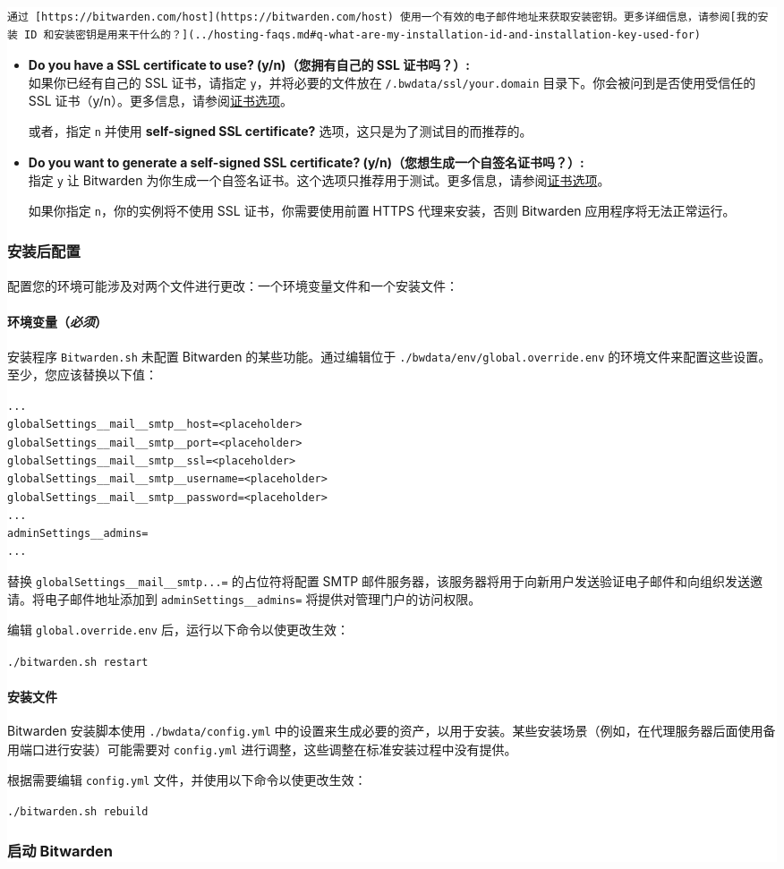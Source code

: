     通过 [https://bitwarden.com/host](https://bitwarden.com/host) 使用一个有效的电子邮件地址来获取安装密钥。更多详细信息，请参阅[我的安装 ID 和安装密钥是用来干什么的？](../hosting-faqs.md#q-what-are-my-installation-id-and-installation-key-used-for)
*   **Do you have a SSL certificate to use? (y/n)（您拥有自己的 SSL 证书吗？）:**\
    如果你已经有自己的 SSL 证书，请指定 `y`，并将必要的文件放在 `/.bwdata/ssl/your.domain` 目录下。你会被问到是否使用受信任的 SSL 证书（y/n）。更多信息，请参阅[证书选项](../certificate-options.md)。

    或者，指定 `n` 并使用 **self-signed SSL certificate?** 选项，这只是为了测试目的而推荐的。
*   **Do you want to generate a self-signed SSL certificate? (y/n)（您想生成一个自签名证书吗？）:**\
    指定 `y` 让 Bitwarden 为你生成一个自签名证书。这个选项只推荐用于测试。更多信息，请参阅[证书选项](../certificate-options.md)。

    如果你指定 `n`，你的实例将不使用 SSL 证书，你需要使用前置 HTTPS 代理来安装，否则 Bitwarden 应用程序将无法正常运行。

### 安装后配置 <a href="#post-install-configuration" id="post-install-configuration"></a>

配置您的环境可能涉及对两个文件进行更改：一个环境变量文件和一个安装文件：

#### 环境变量（_必须_） <a href="#environment-variables-required" id="environment-variables-required"></a>

安装程序 `Bitwarden.sh` 未配置 Bitwarden 的某些功能。通过编辑位于 `./bwdata/env/global.override.env` 的环境文件来配置这些设置。至少，您应该替换以下值：

```systemd
...
globalSettings__mail__smtp__host=<placeholder>
globalSettings__mail__smtp__port=<placeholder>
globalSettings__mail__smtp__ssl=<placeholder>
globalSettings__mail__smtp__username=<placeholder>
globalSettings__mail__smtp__password=<placeholder>
...
adminSettings__admins=
...
```

替换 `globalSettings__mail__smtp...=` 的占位符将配置 SMTP 邮件服务器，该服务器将用于向新用户发送验证电子邮件和向组织发送邀请。将电子邮件地址添加到 `adminSettings__admins=` 将提供对管理门户的访问权限。

编辑 `global.override.env` 后，运行以下命令以使更改生效：

```shell
./bitwarden.sh restart
```

#### 安装文件 <a href="#installation-file" id="installation-file"></a>

Bitwarden 安装脚本使用 `./bwdata/config.yml` 中的设置来生成必要的资产，以用于安装。某些安装场景（例如，在代理服务器后面使用备用端口进行安装）可能需要对 `config.yml` 进行调整，这些调整在标准安装过程中没有提供。

根据需要编辑 `config.yml` 文件，并使用以下命令以使更改生效：

```shell
./bitwarden.sh rebuild
```

### 启动 Bitwarden <a href="#start-bitwarden" id="start-bitwarden"></a>
